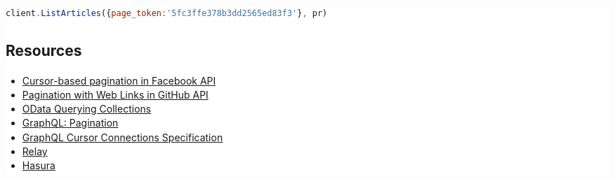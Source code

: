 ```js
client.ListArticles({page_token:'5fc3ffe378b3dd2565ed83f3'}, pr)
```

## Resources
* [Cursor-based pagination in Facebook API][]
* [Pagination with Web Links in GitHub API][]
* [OData Querying Collections][]
* [GraphQL: Pagination][]
* [GraphQL Cursor Connections Specification][]
* [Relay](https://relay.dev/)
* [Hasura](https://hasura.io/)

[Cursor-based pagination in Facebook API]: https://developers.facebook.com/docs/graph-api/using-graph-api/#paging
[Pagination with Web Links in GitHub API]: https://docs.github.com/en/free-pro-team@latest/rest/guides/traversing-with-pagination
[OData Querying Collections]: http://docs.oasis-open.org/odata/odata/v4.01/odata-v4.01-part1-protocol.html#_Toc31358947
[GraphQL: Pagination]: https://graphql.org/learn/pagination/
[GraphQL Cursor Connections Specification]: https://relay.dev/graphql/connections.htm
[Hasura: Filter query results]: https://hasura.io/docs/1.0/graphql/core/queries/query-filters.html
[Relay: Pagination container]: https://relay.dev/docs/en/pagination-container